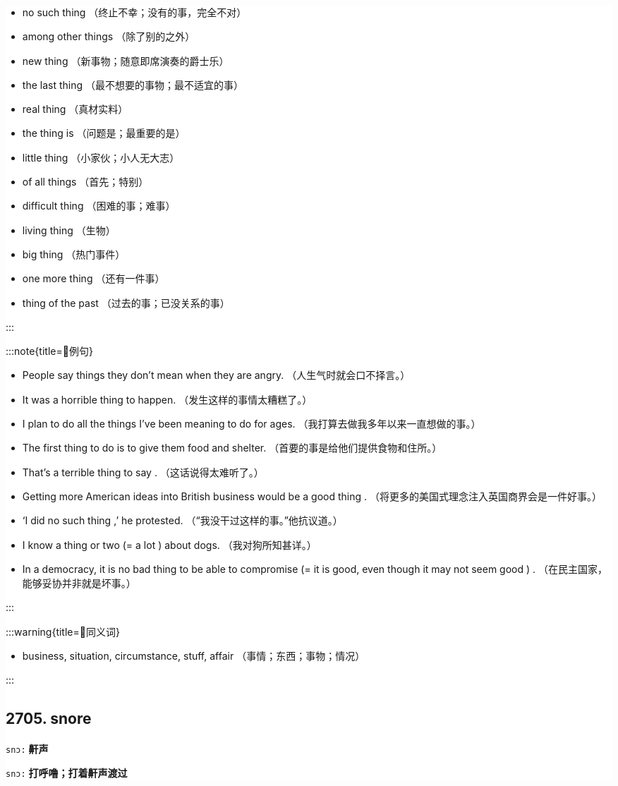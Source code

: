 - no such thing （终止不幸；没有的事，完全不对）

- among other things （除了别的之外）

- new thing （新事物；随意即席演奏的爵士乐）

- the last thing （最不想要的事物；最不适宜的事）

- real thing （真材实料）

- the thing is （问题是；最重要的是）

- little thing （小家伙；小人无大志）

- of all things （首先；特别）

- difficult thing （困难的事；难事）

- living thing （生物）

- big thing （热门事件）

- one more thing （还有一件事）

- thing of the past （过去的事；已没关系的事）

:::

:::note{title=🎤例句}

- People say things they don’t mean when they are angry. （人生气时就会口不择言。）

- It was a horrible thing to happen. （发生这样的事情太糟糕了。）

- I plan to do all the things I’ve been meaning to do for ages. （我打算去做我多年以来一直想做的事。）

- The first thing to do is to give them food and shelter. （首要的事是给他们提供食物和住所。）

- That’s a terrible thing to say . （这话说得太难听了。）

- Getting more American ideas into British business would be a good thing . （将更多的美国式理念注入英国商界会是一件好事。）

- ‘I did no such thing ,’ he protested. （“我没干过这样的事。”他抗议道。）

- I know a thing or two (= a lot ) about dogs. （我对狗所知甚详。）

- In a democracy, it is no bad thing to be able to compromise (= it is good, even though it may not seem good ) . （在民主国家，能够妥协并非就是坏事。）

:::

:::warning{title=🤔同义词}

- business, situation, circumstance, stuff, affair （事情；东西；事物；情况）

:::


## 2705. snore

`snɔ:`  **鼾声**

`snɔ:`  **打呼噜；打着鼾声渡过**
